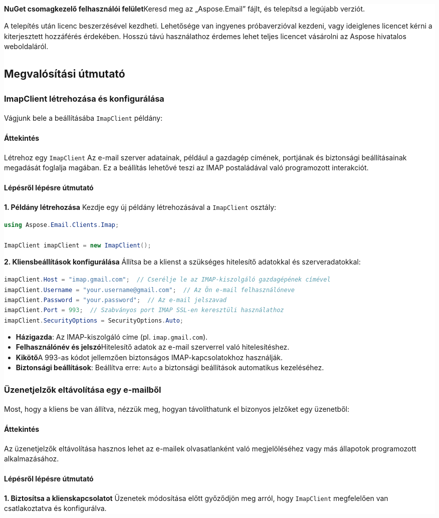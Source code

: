 **NuGet csomagkezelő felhasználói felület**Keresd meg az „Aspose.Email” fájlt, és telepítsd a legújabb verziót.

A telepítés után licenc beszerzésével kezdheti. Lehetősége van ingyenes próbaverzióval kezdeni, vagy ideiglenes licencet kérni a kiterjesztett hozzáférés érdekében. Hosszú távú használathoz érdemes lehet teljes licencet vásárolni az Aspose hivatalos weboldaláról.

## Megvalósítási útmutató

### ImapClient létrehozása és konfigurálása
Vágjunk bele a beállításába `ImapClient` példány:

#### Áttekintés
Létrehoz egy `ImapClient` Az e-mail szerver adatainak, például a gazdagép címének, portjának és biztonsági beállításainak megadását foglalja magában. Ez a beállítás lehetővé teszi az IMAP postaládával való programozott interakciót.

#### Lépésről lépésre útmutató

**1. Példány létrehozása**
Kezdje egy új példány létrehozásával a `ImapClient` osztály:
```csharp
using Aspose.Email.Clients.Imap;

ImapClient imapClient = new ImapClient();
```

**2. Kliensbeállítások konfigurálása**
Állítsa be a klienst a szükséges hitelesítő adatokkal és szerveradatokkal:
```csharp
imapClient.Host = "imap.gmail.com";  // Cserélje le az IMAP-kiszolgáló gazdagépének címével
imapClient.Username = "your.username@gmail.com";  // Az Ön e-mail felhasználóneve
imapClient.Password = "your.password";  // Az e-mail jelszavad
imapClient.Port = 993;  // Szabványos port IMAP SSL-en keresztüli használathoz
imapClient.SecurityOptions = SecurityOptions.Auto;
```
- **Házigazda**: Az IMAP-kiszolgáló címe (pl. `imap.gmail.com`).
- **Felhasználónév és jelszó**Hitelesítő adatok az e-mail szerverrel való hitelesítéshez.
- **Kikötő**A 993-as kódot jellemzően biztonságos IMAP-kapcsolatokhoz használják.
- **Biztonsági beállítások**: Beállítva erre: `Auto` a biztonsági beállítások automatikus kezeléséhez.

### Üzenetjelzők eltávolítása egy e-mailből
Most, hogy a kliens be van állítva, nézzük meg, hogyan távolíthatunk el bizonyos jelzőket egy üzenetből:

#### Áttekintés
Az üzenetjelzők eltávolítása hasznos lehet az e-mailek olvasatlanként való megjelöléséhez vagy más állapotok programozott alkalmazásához.

#### Lépésről lépésre útmutató

**1. Biztosítsa a klienskapcsolatot**
Üzenetek módosítása előtt győződjön meg arról, hogy `ImapClient` megfelelően van csatlakoztatva és konfigurálva.
